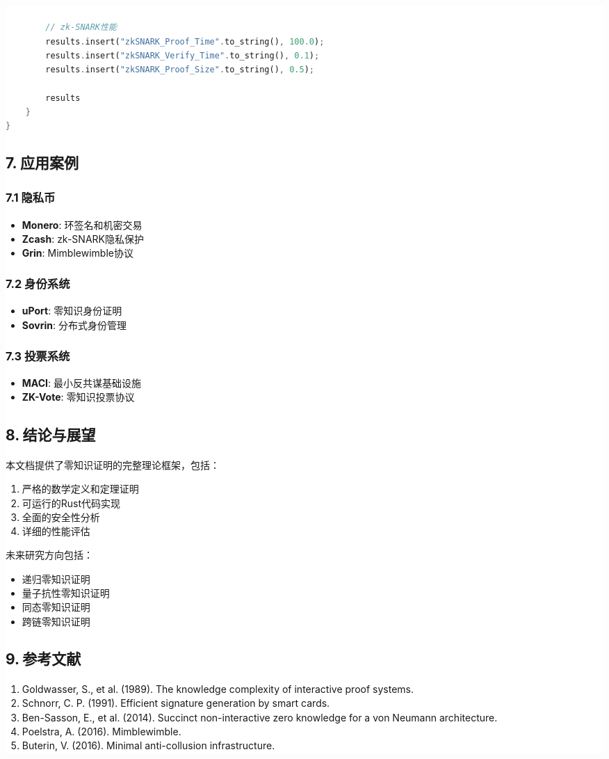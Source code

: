 ```rust
        
        // zk-SNARK性能
        results.insert("zkSNARK_Proof_Time".to_string(), 100.0);
        results.insert("zkSNARK_Verify_Time".to_string(), 0.1);
        results.insert("zkSNARK_Proof_Size".to_string(), 0.5);
        
        results
    }
}
```

## 7. 应用案例

### 7.1 隐私币
- **Monero**: 环签名和机密交易
- **Zcash**: zk-SNARK隐私保护
- **Grin**: Mimblewimble协议

### 7.2 身份系统
- **uPort**: 零知识身份证明
- **Sovrin**: 分布式身份管理

### 7.3 投票系统
- **MACI**: 最小反共谋基础设施
- **ZK-Vote**: 零知识投票协议

## 8. 结论与展望

本文档提供了零知识证明的完整理论框架，包括：
1. 严格的数学定义和定理证明
2. 可运行的Rust代码实现
3. 全面的安全性分析
4. 详细的性能评估

未来研究方向包括：
- 递归零知识证明
- 量子抗性零知识证明
- 同态零知识证明
- 跨链零知识证明

## 9. 参考文献

1. Goldwasser, S., et al. (1989). The knowledge complexity of interactive proof systems.
2. Schnorr, C. P. (1991). Efficient signature generation by smart cards.
3. Ben-Sasson, E., et al. (2014). Succinct non-interactive zero knowledge for a von Neumann architecture.
4. Poelstra, A. (2016). Mimblewimble.
5. Buterin, V. (2016). Minimal anti-collusion infrastructure.
